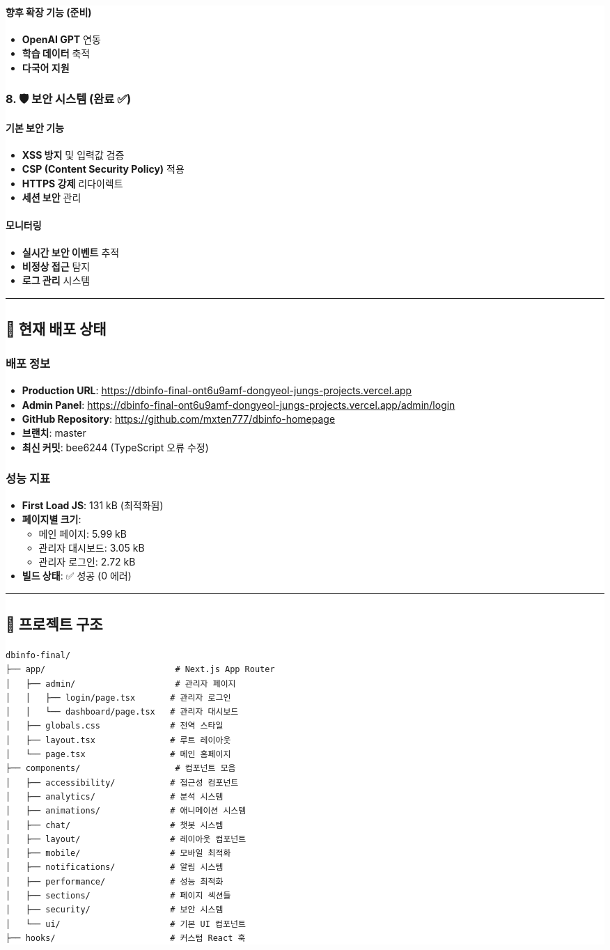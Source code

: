 #### 향후 확장 기능 (준비)
- **OpenAI GPT** 연동
- **학습 데이터** 축적
- **다국어 지원**

### 8. 🛡️ 보안 시스템 (완료 ✅)
#### 기본 보안 기능
- **XSS 방지** 및 입력값 검증
- **CSP (Content Security Policy)** 적용
- **HTTPS 강제** 리다이렉트
- **세션 보안** 관리

#### 모니터링
- **실시간 보안 이벤트** 추적
- **비정상 접근** 탐지
- **로그 관리** 시스템

---

## 🚀 현재 배포 상태

### 배포 정보
- **Production URL**: https://dbinfo-final-ont6u9amf-dongyeol-jungs-projects.vercel.app
- **Admin Panel**: https://dbinfo-final-ont6u9amf-dongyeol-jungs-projects.vercel.app/admin/login
- **GitHub Repository**: https://github.com/mxten777/dbinfo-homepage
- **브랜치**: master
- **최신 커밋**: bee6244 (TypeScript 오류 수정)

### 성능 지표
- **First Load JS**: 131 kB (최적화됨)
- **페이지별 크기**:
  - 메인 페이지: 5.99 kB
  - 관리자 대시보드: 3.05 kB
  - 관리자 로그인: 2.72 kB
- **빌드 상태**: ✅ 성공 (0 에러)

---

## 📂 프로젝트 구조

```
dbinfo-final/
├── app/                          # Next.js App Router
│   ├── admin/                    # 관리자 페이지
│   │   ├── login/page.tsx       # 관리자 로그인
│   │   └── dashboard/page.tsx   # 관리자 대시보드
│   ├── globals.css              # 전역 스타일
│   ├── layout.tsx               # 루트 레이아웃
│   └── page.tsx                 # 메인 홈페이지
├── components/                   # 컴포넌트 모음
│   ├── accessibility/           # 접근성 컴포넌트
│   ├── analytics/               # 분석 시스템
│   ├── animations/              # 애니메이션 시스템
│   ├── chat/                    # 챗봇 시스템
│   ├── layout/                  # 레이아웃 컴포넌트
│   ├── mobile/                  # 모바일 최적화
│   ├── notifications/           # 알림 시스템
│   ├── performance/             # 성능 최적화
│   ├── sections/                # 페이지 섹션들
│   ├── security/                # 보안 시스템
│   └── ui/                      # 기본 UI 컴포넌트
├── hooks/                       # 커스텀 React 훅
```